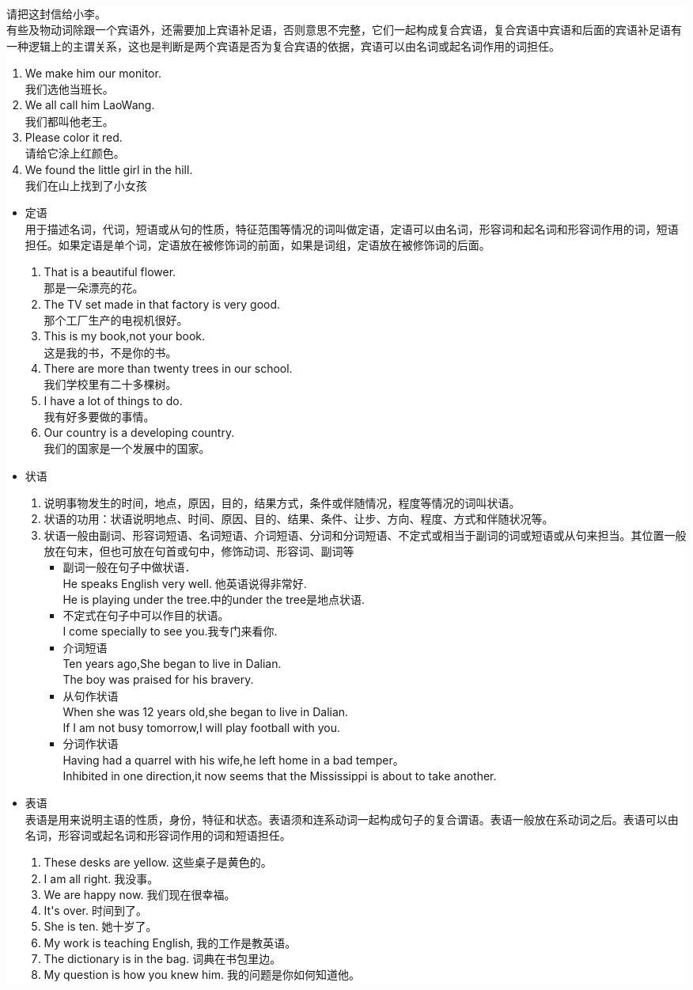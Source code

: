请把这封信给小李。    
有些及物动词除跟一个宾语外，还需要加上宾语补足语，否则意思不完整，它们一起构成复合宾语，复合宾语中宾语和后面的宾语补足语有一种逻辑上的主谓关系，这也是判断是两个宾语是否为复合宾语的依据，宾语可以由名词或起名词作用的词担任。   
  1. We make him our monitor.  
  我们选他当班长。  
  2. We all call him LaoWang.  
  我们都叫他老王。  
  3. Please color it red.  
  请给它涂上红颜色。  
  4. We found the little girl in the hill.  
  我们在山上找到了小女孩  
* 定语  
用于描述名词，代词，短语或从句的性质，特征范围等情况的词叫做定语，定语可以由名词，形容词和起名词和形容词作用的词，短语担任。如果定语是单个词，定语放在被修饰词的前面，如果是词组，定语放在被修饰词的后面。  
  1. That is a beautiful flower.  
    那是一朵漂亮的花。  
  2. The TV set made in that factory is very good.  
    那个工厂生产的电视机很好。  
  3. This is my book,not your book.  
    这是我的书，不是你的书。  
  4. There are more than twenty trees in our school.  
    我们学校里有二十多棵树。  
  5. I have a lot of things to do.  
     我有好多要做的事情。  
  6. Our country is a developing country.  
    我们的国家是一个发展中的国家。  

* 状语  
  1. 说明事物发生的时间，地点，原因，目的，结果方式，条件或伴随情况，程度等情况的词叫状语。  
  2. 状语的功用：状语说明地点、时间、原因、目的、结果、条件、让步、方向、程度、方式和伴随状况等。
  3. 状语一般由副词、形容词短语、名词短语、介词短语、分词和分词短语、不定式或相当于副词的词或短语或从句来担当。其位置一般放在句末，但也可放在句首或句中，修饰动词、形容词、副词等  
     * 副词一般在句子中做状语．  
      He speaks English very well. 他英语说得非常好.  
      He is playing under the tree.中的under the tree是地点状语.  
     * 不定式在句子中可以作目的状语。  
       I come specially to see you.我专门来看你.  
     * 介词短语  
       Ten years ago,She began to live in Dalian.  
       The boy was praised for his bravery.  
     * 从句作状语  
      When she was 12 years old,she began to live in Dalian.  
      If I am not busy tomorrow,I will play football with you.  
     * 分词作状语  
      Having had a quarrel with his wife,he left home in a bad temper。  
      Inhibited in one direction,it now seems that the Mississippi is about to take another.  

* 表语  
表语是用来说明主语的性质，身份，特征和状态。表语须和连系动词一起构成句子的复合谓语。表语一般放在系动词之后。表语可以由名词，形容词或起名词和形容词作用的词和短语担任。  
   1. These desks are yellow.
这些桌子是黄色的。
   1. I am all right.
我没事。
   1. We are happy now.
我们现在很幸福。
   1. It's over.
时间到了。
   1. She is ten.
她十岁了。
   1. My work is teaching English,
我的工作是教英语。
   1. The dictionary is in the bag.
词典在书包里边。
   1. My question is how you knew him.
我的问题是你如何知道他。